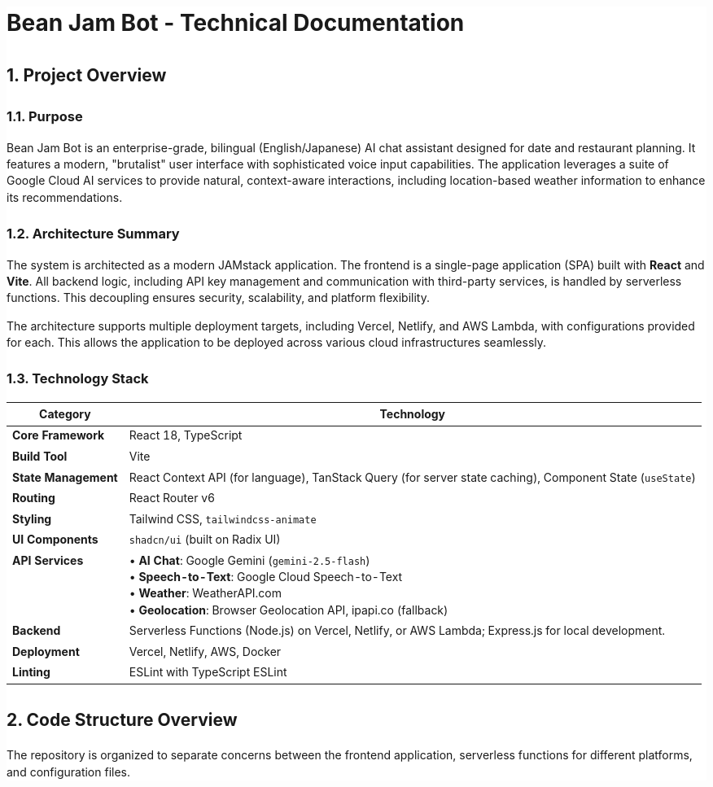 # Bean Jam Bot - Technical Documentation

## 1. Project Overview

### 1.1. Purpose

Bean Jam Bot is an enterprise-grade, bilingual (English/Japanese) AI chat assistant designed for date and restaurant planning. It features a modern, "brutalist" user interface with sophisticated voice input capabilities. The application leverages a suite of Google Cloud AI services to provide natural, context-aware interactions, including location-based weather information to enhance its recommendations.

### 1.2. Architecture Summary

The system is architected as a modern JAMstack application. The frontend is a single-page application (SPA) built with **React** and **Vite**. All backend logic, including API key management and communication with third-party services, is handled by serverless functions. This decoupling ensures security, scalability, and platform flexibility.

The architecture supports multiple deployment targets, including Vercel, Netlify, and AWS Lambda, with configurations provided for each. This allows the application to be deployed across various cloud infrastructures seamlessly.

### 1.3. Technology Stack

| Category               | Technology                                                                                                  |
| ---------------------- | ----------------------------------------------------------------------------------------------------------- |
| **Core Framework**     | React 18, TypeScript                                                                                        |
| **Build Tool**         | Vite                                                                                                        |
| **State Management**   | React Context API (for language), TanStack Query (for server state caching), Component State (`useState`) |
| **Routing**            | React Router v6                                                                                             |
| **Styling**            | Tailwind CSS, `tailwindcss-animate`                                                                         |
| **UI Components**      | `shadcn/ui` (built on Radix UI)                                                                             |
| **API Services**       | • **AI Chat**: Google Gemini (`gemini-2.5-flash`) <br> • **Speech-to-Text**: Google Cloud Speech-to-Text <br> • **Weather**: WeatherAPI.com <br> • **Geolocation**: Browser Geolocation API, ipapi.co (fallback) |
| **Backend**            | Serverless Functions (Node.js) on Vercel, Netlify, or AWS Lambda; Express.js for local development.           |
| **Deployment**         | Vercel, Netlify, AWS, Docker                                                                                |
| **Linting**            | ESLint with TypeScript ESLint                                                                               |

## 2. Code Structure Overview

The repository is organized to separate concerns between the frontend application, serverless functions for different platforms, and configuration files.
